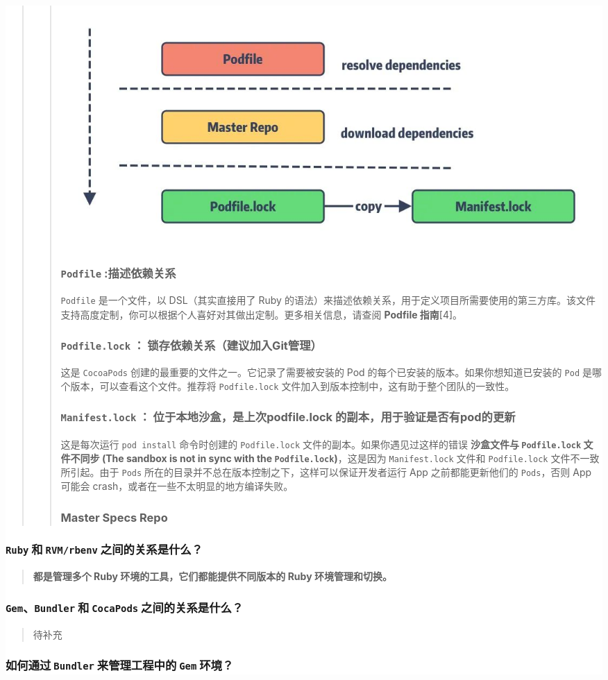 > > <img src="./image/Compile_pods-lock.jpeg" alt="Compile_pods-lock" style="zoom:80%;" />
> >
> > ### `Podfile` :描述依赖关系
> >
> > `Podfile` 是一个文件，以 DSL（其实直接用了 Ruby 的语法）来描述依赖关系，用于定义项目所需要使用的第三方库。该文件支持高度定制，你可以根据个人喜好对其做出定制。更多相关信息，请查阅 **Podfile 指南**[4]。
> >
> > ### `Podfile.lock` ： 锁存依赖关系（建议加入Git管理）
> >
> > 这是 `CocoaPods` 创建的最重要的文件之一。它记录了需要被安装的 Pod 的每个已安装的版本。如果你想知道已安装的 `Pod` 是哪个版本，可以查看这个文件。推荐将 `Podfile.lock` 文件加入到版本控制中，这有助于整个团队的一致性。
> >
> > ### `Manifest.lock` ： 位于本地沙盒，是上次podfile.lock 的副本，用于验证是否有pod的更新
> >
> > 这是每次运行 `pod install` 命令时创建的 `Podfile.lock` 文件的副本。如果你遇见过这样的错误 **沙盒文件与 `Podfile.lock` 文件不同步 (The sandbox is not in sync with the `Podfile.lock`)**，这是因为 `Manifest.lock` 文件和 `Podfile.lock` 文件不一致所引起。由于 `Pods` 所在的目录并不总在版本控制之下，这样可以保证开发者运行 App 之前都能更新他们的 `Pods`，否则 App 可能会 crash，或者在一些不太明显的地方编译失败。
> >
> > ### Master Specs Repo
> >
> > 

### `Ruby` 和 `RVM/rbenv` 之间的关系是什么？

> **都是管理多个 Ruby 环境的工具，它们都能提供不同版本的 Ruby 环境管理和切换。**

### `Gem`、`Bundler` 和 `CocaPods` 之间的关系是什么？

> 待补充

### 如何通过 `Bundler` 来管理工程中的 `Gem` 环境？
